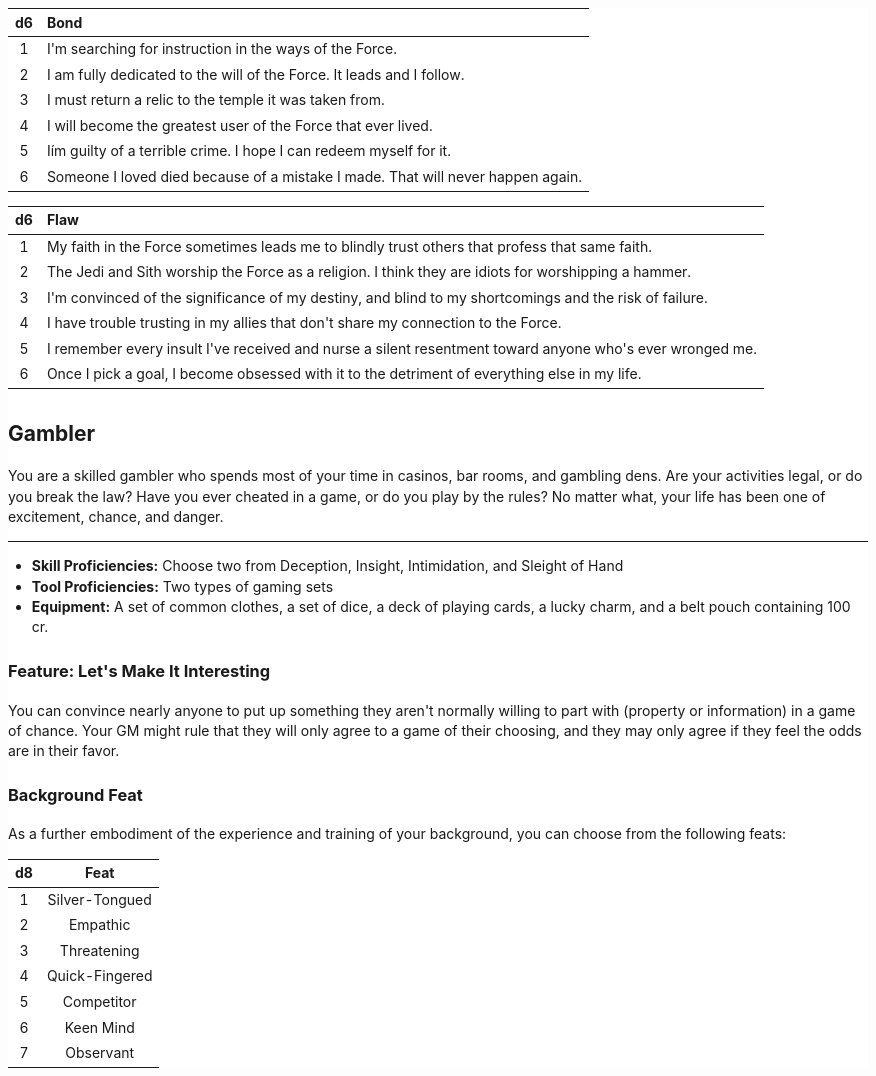 |d6|Bond|
|:---:|:----------|
|1|I'm searching for instruction in the ways of the Force.|
|2|I am fully dedicated to the will of the Force.  It leads and I follow.|
|3|I must return a relic to the temple it was taken from.|
|4|I will become the greatest user of the Force that ever lived.|
|5|Iím guilty of a terrible crime. I hope I can redeem myself for it.|
|6|Someone I loved died because of a mistake I made. That will never happen again.|

|d6|Flaw|
|:---:|:----------|
|1|My faith in the Force sometimes leads me to blindly trust others that profess that same faith.|
|2|The Jedi and Sith worship the Force as a religion. I think they are idiots for worshipping a hammer.|
|3|I'm convinced of the significance of my destiny, and blind to my shortcomings and the risk of failure.|
|4|I have trouble trusting in my allies that don't share my connection to the Force.|
|5|I remember every insult I've received and nurse a silent resentment toward anyone who's ever wronged me.|
|6|Once I pick a goal, I become obsessed with it to the detriment of everything else in my life.|





## Gambler
You are a skilled gambler who spends most of your time in casinos, bar rooms, and gambling dens. Are your activities legal, or do you break the law? Have you ever cheated in a game, or do you play by the rules? No matter what, your life has been one of excitement, chance, and danger.
___
- **Skill Proficiencies:** Choose two from Deception, Insight, Intimidation, and Sleight of Hand
- **Tool Proficiencies:** Two types of gaming sets
- **Equipment:** A set of common clothes, a set of dice, a deck of playing cards, a lucky charm, and a belt pouch containing 100 cr.

### Feature: Let's Make It Interesting
You can convince nearly anyone to put up something they aren't normally willing to part with (property or information) in a game of chance. Your GM might rule that they will only agree to a game of their choosing, and they may only agree if they feel the odds are in their favor.

### Background Feat
As a further embodiment of the experience and training of your background, you can choose from the following feats:



|d8|Feat|
|:--:|:--:|
|1|Silver-Tongued|
|2|Empathic|
|3|Threatening|
|4|Quick-Fingered|
|5|Competitor|
|6|Keen Mind|
|7|Observant|